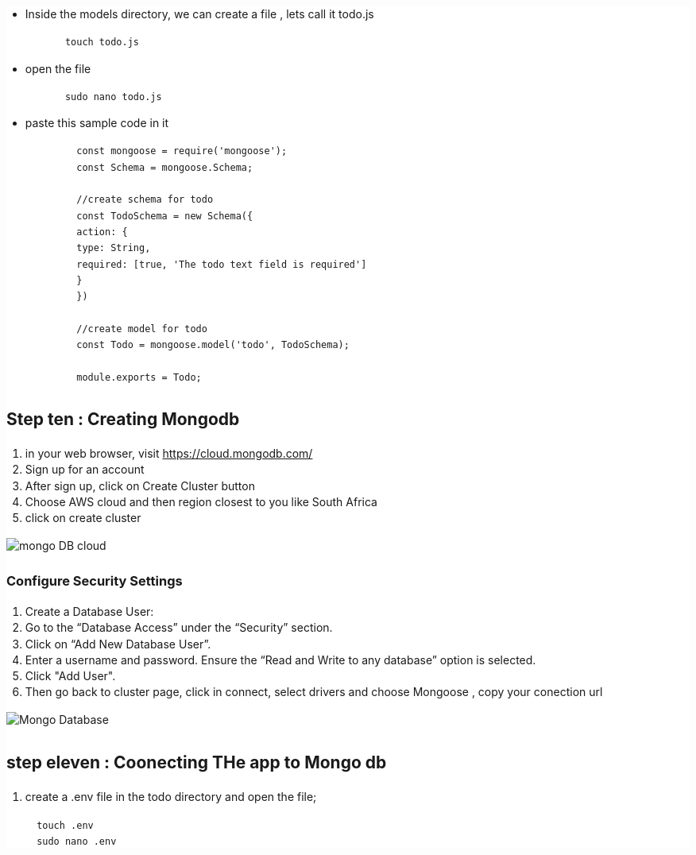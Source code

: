 * Inside the models directory, we can create a file , lets call it todo.js

             touch todo.js

* open the file

             sudo nano todo.js

* paste this sample code in it

               const mongoose = require('mongoose');
               const Schema = mongoose.Schema;
               
               //create schema for todo
               const TodoSchema = new Schema({
               action: {
               type: String,
               required: [true, 'The todo text field is required']
               }
               })
               
               //create model for todo
               const Todo = mongoose.model('todo', TodoSchema);
               
               module.exports = Todo;

## Step ten : Creating Mongodb  

   1. in your web browser, visit https://cloud.mongodb.com/
   2. Sign up for an account
   3. After sign up, click on Create Cluster button
   4. Choose AWS cloud and then region closest to you like South Africa
   5. click on create cluster

![mongo DB cloud](https://github.com/user-attachments/assets/2d926d6b-bf71-4e19-992b-656deaf92e84)


### Configure Security Settings
   1.  Create a Database User:
   2.  Go to the “Database Access” under the “Security” section.
   3.  Click on “Add New Database User”.
   4.  Enter a username and password. Ensure the “Read and Write to any database” option is selected.
   5.  Click "Add User".
   6.  Then go back to cluster page, click in connect, select drivers and choose Mongoose , copy your conection url

![Mongo Database](https://github.com/user-attachments/assets/d2ea4caa-49e2-4a5c-8351-723ada9037f4)

## step eleven :  Coonecting THe app to Mongo db

   1. create a .env file in the todo directory and open the file;

            touch .env
            sudo nano .env
